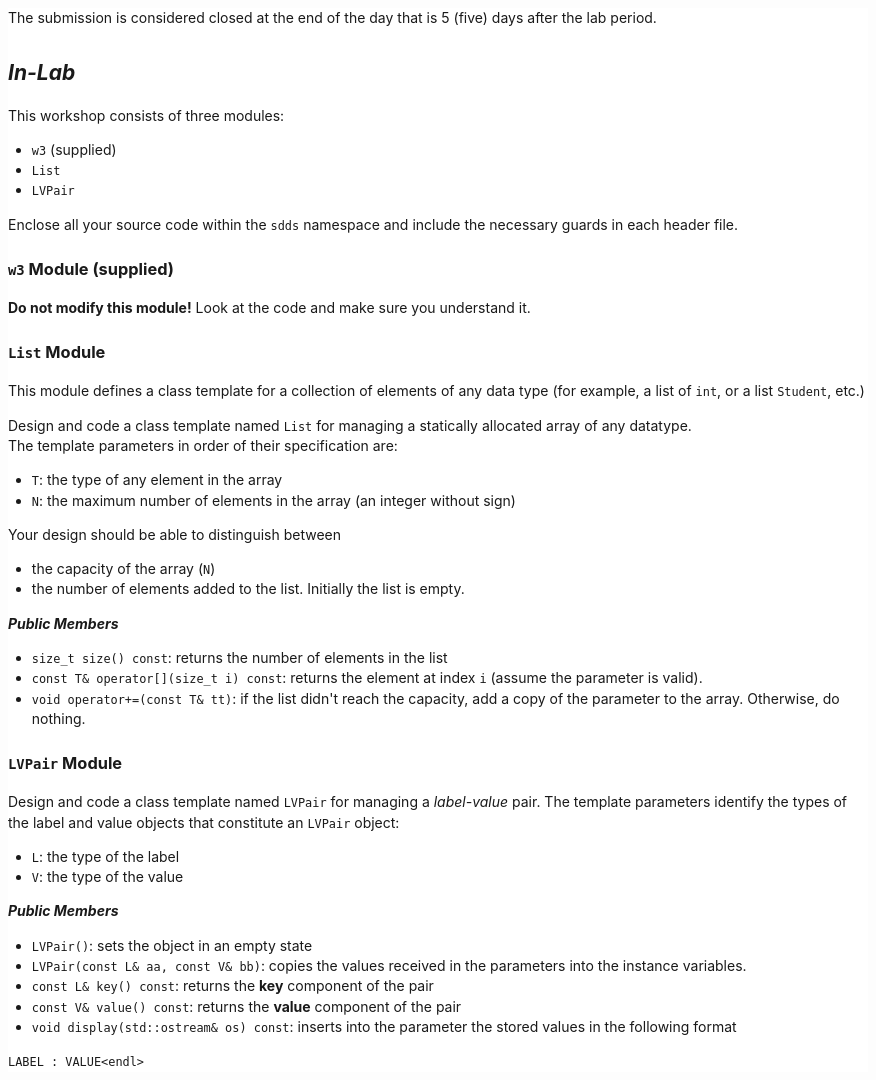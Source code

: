 The submission is considered closed at the end of the day that is 5 (five) days after the lab period.



## *In-Lab*

This workshop consists of three modules:
- `w3` (supplied)
- `List`
- `LVPair`

Enclose all your source code within the `sdds` namespace and include the necessary guards in each header file.



### `w3` Module (supplied)


**Do not modify this module!**  Look at the code and make sure you understand it.



### `List` Module

This module defines a class template for a collection of elements of 
any data type (for example, a list of `int`, or a list `Student`, etc.)

Design and code a class template named `List` for managing a statically 
allocated array of any datatype.  
The template parameters in order of their specification are:

- `T`: the type of any element in the array
- `N`: the maximum number of elements in the array (an integer without sign)

Your design should be able to distinguish between
- the capacity of the array (`N`)
- the number of elements added to the list. Initially the list is empty.

***Public Members***
- `size_t size() const`: returns the number of elements in the list
- `const T& operator[](size_t i) const`: 
returns the element at index `i` (assume the parameter is valid).
- `void operator+=(const T& tt)`: if the list didn't reach the capacity, 
add a copy of the parameter to the array. Otherwise, do nothing.



### `LVPair` Module


Design and code a class template named `LVPair` for managing a *label-value* pair. 
The template parameters identify the types of the label and value objects that constitute an `LVPair` object:
- `L`: the type of the label
- `V`: the type of the value

***Public Members***
- `LVPair()`: sets the object in an empty state
- `LVPair(const L& aa, const V& bb)`: copies the values received in the parameters into the instance variables.
- `const L& key() const`: returns the **key** component of the pair
- `const V& value() const`: returns the **value** component of the pair
- `void display(std::ostream& os) const`: inserts into the parameter the stored values in the following format
```
LABEL : VALUE<endl>
```
